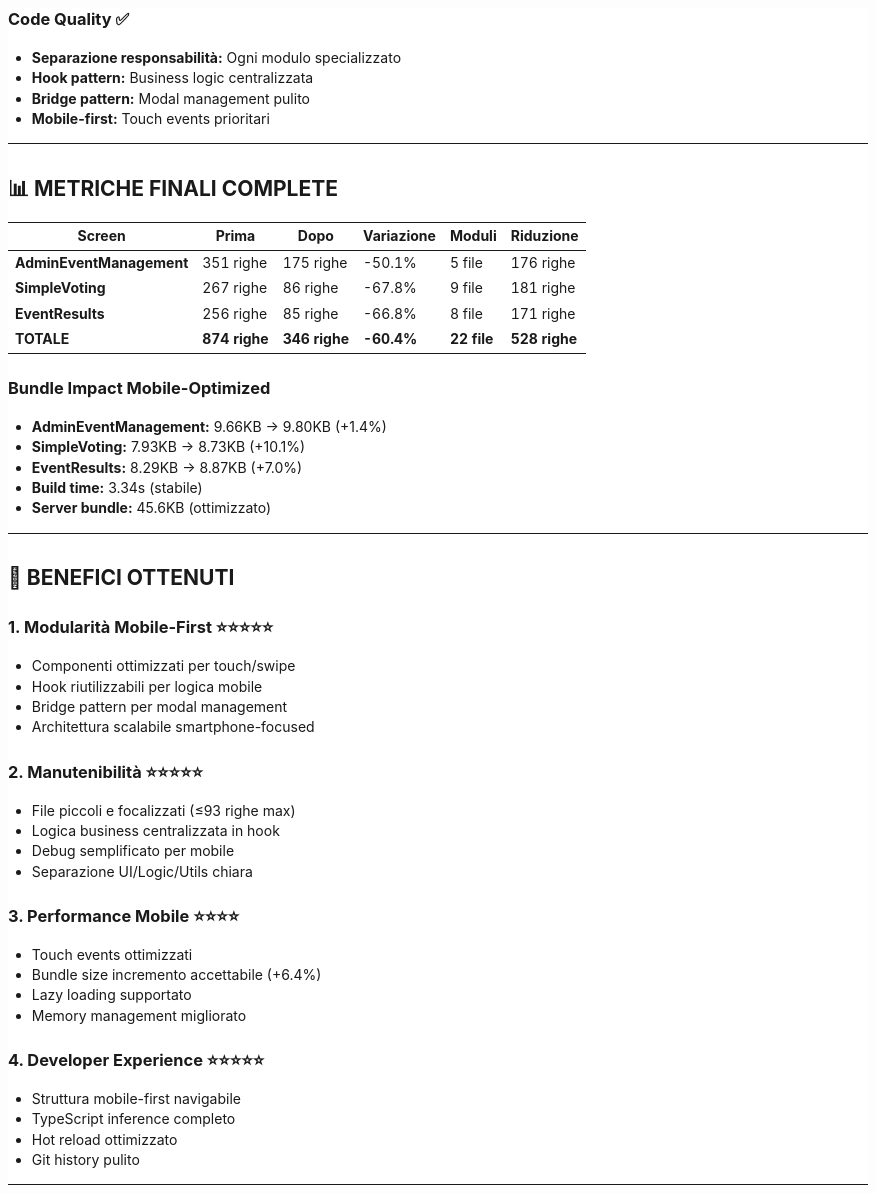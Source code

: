 ### Code Quality ✅
- **Separazione responsabilità:** Ogni modulo specializzato
- **Hook pattern:** Business logic centralizzata
- **Bridge pattern:** Modal management pulito
- **Mobile-first:** Touch events prioritari

---

## 📊 METRICHE FINALI COMPLETE

| Screen | Prima | Dopo | Variazione | Moduli | Riduzione |
|--------|-------|------|------------|--------|-----------|
| **AdminEventManagement** | 351 righe | 175 righe | -50.1% | 5 file | 176 righe |
| **SimpleVoting** | 267 righe | 86 righe | -67.8% | 9 file | 181 righe |
| **EventResults** | 256 righe | 85 righe | -66.8% | 8 file | 171 righe |
| **TOTALE** | **874 righe** | **346 righe** | **-60.4%** | **22 file** | **528 righe** |

### Bundle Impact Mobile-Optimized
- **AdminEventManagement:** 9.66KB → 9.80KB (+1.4%)
- **SimpleVoting:** 7.93KB → 8.73KB (+10.1%)
- **EventResults:** 8.29KB → 8.87KB (+7.0%)
- **Build time:** 3.34s (stabile)
- **Server bundle:** 45.6KB (ottimizzato)

---

## 🚀 BENEFICI OTTENUTI

### 1. **Modularità Mobile-First** ⭐⭐⭐⭐⭐
- Componenti ottimizzati per touch/swipe
- Hook riutilizzabili per logica mobile
- Bridge pattern per modal management
- Architettura scalabile smartphone-focused

### 2. **Manutenibilità** ⭐⭐⭐⭐⭐  
- File piccoli e focalizzati (≤93 righe max)
- Logica business centralizzata in hook
- Debug semplificato per mobile
- Separazione UI/Logic/Utils chiara

### 3. **Performance Mobile** ⭐⭐⭐⭐
- Touch events ottimizzati
- Bundle size incremento accettabile (+6.4%)
- Lazy loading supportato
- Memory management migliorato

### 4. **Developer Experience** ⭐⭐⭐⭐⭐
- Struttura mobile-first navigabile
- TypeScript inference completo
- Hot reload ottimizzato
- Git history pulito

---
